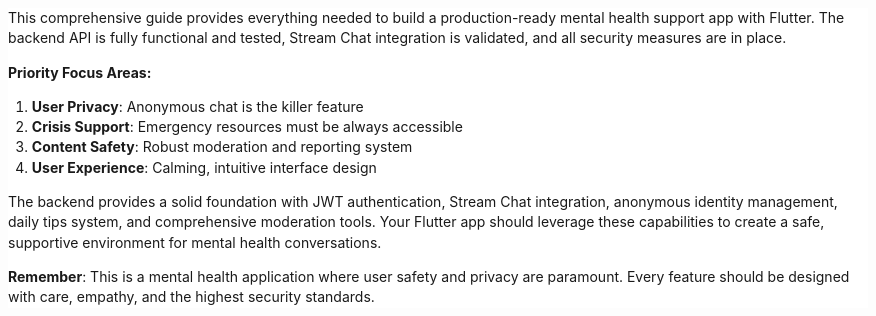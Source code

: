 This comprehensive guide provides everything needed to build a production-ready mental health support app with Flutter. The backend API is fully functional and tested, Stream Chat integration is validated, and all security measures are in place.

**Priority Focus Areas:**
1. **User Privacy**: Anonymous chat is the killer feature
2. **Crisis Support**: Emergency resources must be always accessible  
3. **Content Safety**: Robust moderation and reporting system
4. **User Experience**: Calming, intuitive interface design

The backend provides a solid foundation with JWT authentication, Stream Chat integration, anonymous identity management, daily tips system, and comprehensive moderation tools. Your Flutter app should leverage these capabilities to create a safe, supportive environment for mental health conversations.

**Remember**: This is a mental health application where user safety and privacy are paramount. Every feature should be designed with care, empathy, and the highest security standards.